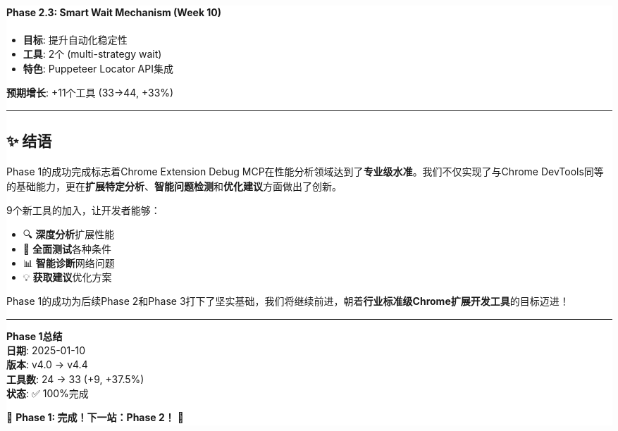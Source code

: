 #### Phase 2.3: Smart Wait Mechanism (Week 10)
- **目标**: 提升自动化稳定性
- **工具**: 2个 (multi-strategy wait)
- **特色**: Puppeteer Locator API集成

**预期增长**: +11个工具 (33→44, +33%)

---

## ✨ 结语

Phase 1的成功完成标志着Chrome Extension Debug MCP在性能分析领域达到了**专业级水准**。我们不仅实现了与Chrome DevTools同等的基础能力，更在**扩展特定分析**、**智能问题检测**和**优化建议**方面做出了创新。

9个新工具的加入，让开发者能够：
- 🔍 **深度分析**扩展性能
- 🧪 **全面测试**各种条件
- 📊 **智能诊断**网络问题  
- 💡 **获取建议**优化方案

Phase 1的成功为后续Phase 2和Phase 3打下了坚实基础，我们将继续前进，朝着**行业标准级Chrome扩展开发工具**的目标迈进！

---

**Phase 1总结**  
**日期**: 2025-01-10  
**版本**: v4.0 → v4.4  
**工具数**: 24 → 33 (+9, +37.5%)  
**状态**: ✅ 100%完成

🎉 **Phase 1: 完成！下一站：Phase 2！** 🚀

